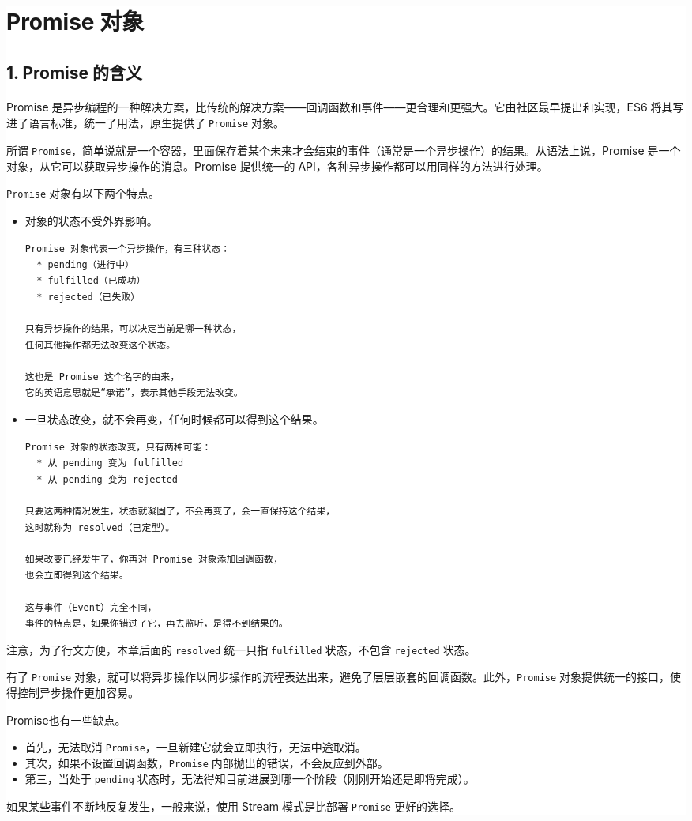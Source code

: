 # Promise 对象

## 1. Promise 的含义

Promise 是异步编程的一种解决方案，比传统的解决方案——回调函数和事件——更合理和更强大。它由社区最早提出和实现，ES6 将其写进了语言标准，统一了用法，原生提供了 `Promise` 对象。

所谓 `Promise`，简单说就是一个容器，里面保存着某个未来才会结束的事件（通常是一个异步操作）的结果。从语法上说，Promise 是一个对象，从它可以获取异步操作的消息。Promise 提供统一的 API，各种异步操作都可以用同样的方法进行处理。

`Promise` 对象有以下两个特点。

* 对象的状态不受外界影响。

  ```text
  Promise 对象代表一个异步操作，有三种状态：
    * pending（进行中）
    * fulfilled（已成功）
    * rejected（已失败）

  只有异步操作的结果，可以决定当前是哪一种状态，
  任何其他操作都无法改变这个状态。

  这也是 Promise 这个名字的由来，
  它的英语意思就是“承诺”，表示其他手段无法改变。
  ```

* 一旦状态改变，就不会再变，任何时候都可以得到这个结果。

  ```text
  Promise 对象的状态改变，只有两种可能：
    * 从 pending 变为 fulfilled
    * 从 pending 变为 rejected

  只要这两种情况发生，状态就凝固了，不会再变了，会一直保持这个结果，
  这时就称为 resolved（已定型）。

  如果改变已经发生了，你再对 Promise 对象添加回调函数，
  也会立即得到这个结果。

  这与事件（Event）完全不同，
  事件的特点是，如果你错过了它，再去监听，是得不到结果的。
  ```

注意，为了行文方便，本章后面的 `resolved` 统一只指 `fulfilled` 状态，不包含 `rejected` 状态。

有了 `Promise` 对象，就可以将异步操作以同步操作的流程表达出来，避免了层层嵌套的回调函数。此外，`Promise` 对象提供统一的接口，使得控制异步操作更加容易。

Promise也有一些缺点。

* 首先，无法取消 `Promise`，一旦新建它就会立即执行，无法中途取消。
* 其次，如果不设置回调函数，`Promise` 内部抛出的错误，不会反应到外部。
* 第三，当处于 `pending` 状态时，无法得知目前进展到哪一个阶段（刚刚开始还是即将完成）。

如果某些事件不断地反复发生，一般来说，使用 [Stream](https://nodejs.org/api/stream.html) 模式是比部署 `Promise` 更好的选择。
